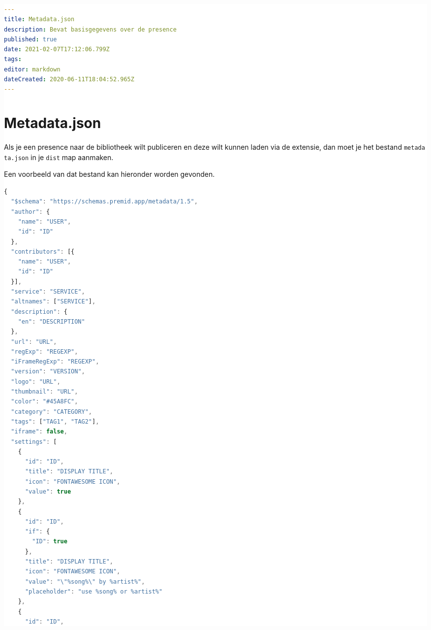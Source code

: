 ```yaml
---
title: Metadata.json
description: Bevat basisgegevens over de presence
published: true
date: 2021-02-07T17:12:06.799Z
tags:
editor: markdown
dateCreated: 2020-06-11T18:04:52.965Z
---
```


# Metadata.json

Als je een presence naar de bibliotheek wilt publiceren en deze wilt kunnen laden via de extensie, dan moet je het bestand `metadata.json` in je `dist` map aanmaken.

Een voorbeeld van dat bestand kan hieronder worden gevonden.

```ts
{
  "$schema": "https://schemas.premid.app/metadata/1.5",
  "author": {
    "name": "USER",
    "id": "ID"
  },
  "contributors": [{
    "name": "USER",
    "id": "ID"
  }],
  "service": "SERVICE",
  "altnames": ["SERVICE"],
  "description": {
    "en": "DESCRIPTION"
  },
  "url": "URL",
  "regExp": "REGEXP",
  "iFrameRegExp": "REGEXP",
  "version": "VERSION",
  "logo": "URL",
  "thumbnail": "URL",
  "color": "#45A8FC",
  "category": "CATEGORY",
  "tags": ["TAG1", "TAG2"],
  "iframe": false,
  "settings": [
    {
      "id": "ID",
      "title": "DISPLAY TITLE",
      "icon": "FONTAWESOME ICON",
      "value": true
    },
    {
      "id": "ID",
      "if": {
        "ID": true
      },
      "title": "DISPLAY TITLE",
      "icon": "FONTAWESOME ICON",
      "value": "\"%song%\" by %artist%",
      "placeholder": "use %song% or %artist%"
    },
    {
      "id": "ID",
```